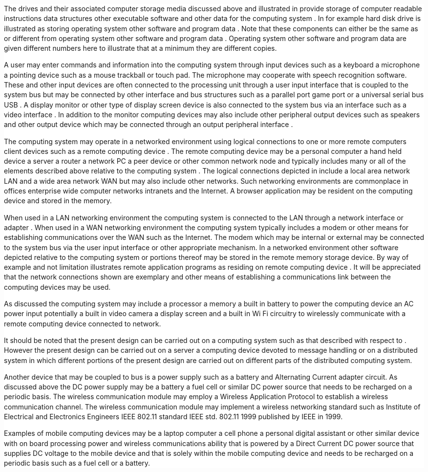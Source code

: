 The drives and their associated computer storage media discussed above and illustrated in provide storage of computer readable instructions data structures other executable software and other data for the computing system . In for example hard disk drive is illustrated as storing operating system other software and program data . Note that these components can either be the same as or different from operating system other software and program data . Operating system other software and program data are given different numbers here to illustrate that at a minimum they are different copies.

A user may enter commands and information into the computing system through input devices such as a keyboard a microphone a pointing device such as a mouse trackball or touch pad. The microphone may cooperate with speech recognition software. These and other input devices are often connected to the processing unit through a user input interface that is coupled to the system bus but may be connected by other interface and bus structures such as a parallel port game port or a universal serial bus USB . A display monitor or other type of display screen device is also connected to the system bus via an interface such as a video interface . In addition to the monitor computing devices may also include other peripheral output devices such as speakers and other output device which may be connected through an output peripheral interface .

The computing system may operate in a networked environment using logical connections to one or more remote computers client devices such as a remote computing device . The remote computing device may be a personal computer a hand held device a server a router a network PC a peer device or other common network node and typically includes many or all of the elements described above relative to the computing system . The logical connections depicted in include a local area network LAN and a wide area network WAN but may also include other networks. Such networking environments are commonplace in offices enterprise wide computer networks intranets and the Internet. A browser application may be resident on the computing device and stored in the memory.

When used in a LAN networking environment the computing system is connected to the LAN through a network interface or adapter . When used in a WAN networking environment the computing system typically includes a modem or other means for establishing communications over the WAN such as the Internet. The modem which may be internal or external may be connected to the system bus via the user input interface or other appropriate mechanism. In a networked environment other software depicted relative to the computing system or portions thereof may be stored in the remote memory storage device. By way of example and not limitation illustrates remote application programs as residing on remote computing device . It will be appreciated that the network connections shown are exemplary and other means of establishing a communications link between the computing devices may be used.

As discussed the computing system may include a processor a memory a built in battery to power the computing device an AC power input potentially a built in video camera a display screen and a built in Wi Fi circuitry to wirelessly communicate with a remote computing device connected to network.

It should be noted that the present design can be carried out on a computing system such as that described with respect to . However the present design can be carried out on a server a computing device devoted to message handling or on a distributed system in which different portions of the present design are carried out on different parts of the distributed computing system.

Another device that may be coupled to bus is a power supply such as a battery and Alternating Current adapter circuit. As discussed above the DC power supply may be a battery a fuel cell or similar DC power source that needs to be recharged on a periodic basis. The wireless communication module may employ a Wireless Application Protocol to establish a wireless communication channel. The wireless communication module may implement a wireless networking standard such as Institute of Electrical and Electronics Engineers IEEE 802.11 standard IEEE std. 802.11 1999 published by IEEE in 1999.

Examples of mobile computing devices may be a laptop computer a cell phone a personal digital assistant or other similar device with on board processing power and wireless communications ability that is powered by a Direct Current DC power source that supplies DC voltage to the mobile device and that is solely within the mobile computing device and needs to be recharged on a periodic basis such as a fuel cell or a battery.
